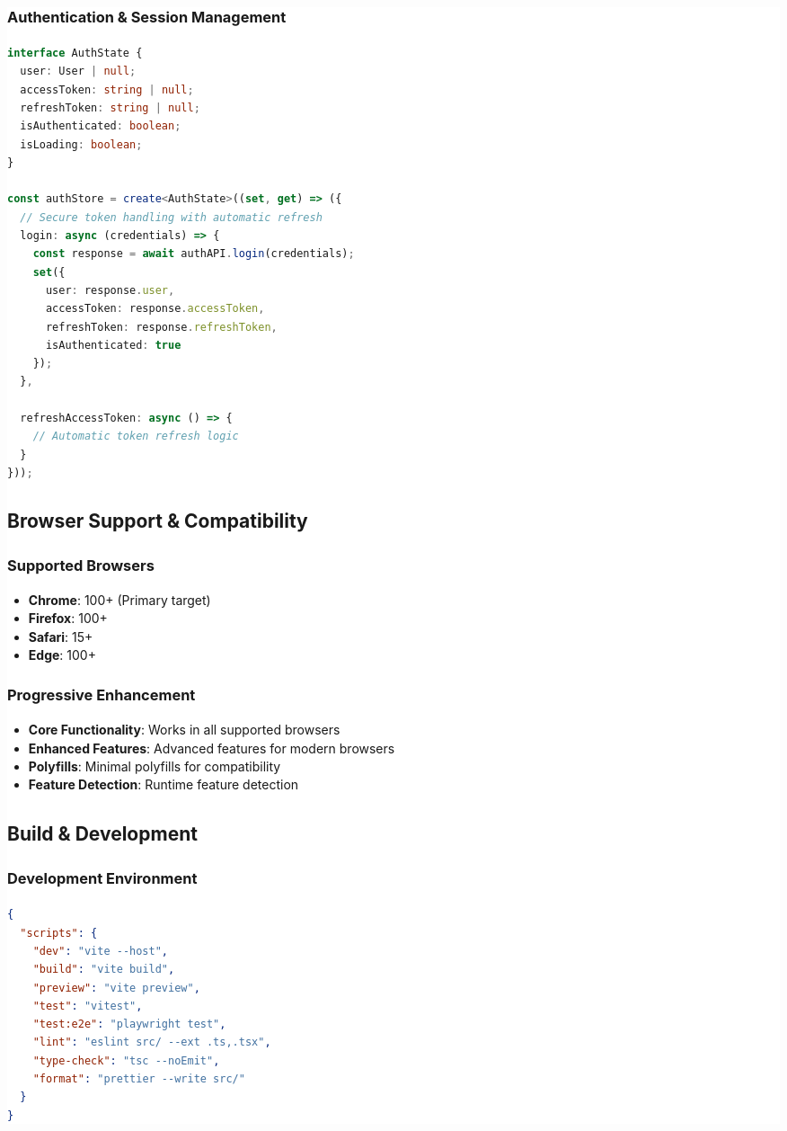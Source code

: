 ### Authentication & Session Management
```typescript
interface AuthState {
  user: User | null;
  accessToken: string | null;
  refreshToken: string | null;
  isAuthenticated: boolean;
  isLoading: boolean;
}

const authStore = create<AuthState>((set, get) => ({
  // Secure token handling with automatic refresh
  login: async (credentials) => {
    const response = await authAPI.login(credentials);
    set({ 
      user: response.user,
      accessToken: response.accessToken,
      refreshToken: response.refreshToken,
      isAuthenticated: true 
    });
  },
  
  refreshAccessToken: async () => {
    // Automatic token refresh logic
  }
}));
```

## Browser Support & Compatibility

### Supported Browsers
- **Chrome**: 100+ (Primary target)
- **Firefox**: 100+
- **Safari**: 15+
- **Edge**: 100+

### Progressive Enhancement
- **Core Functionality**: Works in all supported browsers
- **Enhanced Features**: Advanced features for modern browsers
- **Polyfills**: Minimal polyfills for compatibility
- **Feature Detection**: Runtime feature detection

## Build & Development

### Development Environment
```json
{
  "scripts": {
    "dev": "vite --host",
    "build": "vite build",
    "preview": "vite preview",
    "test": "vitest",
    "test:e2e": "playwright test",
    "lint": "eslint src/ --ext .ts,.tsx",
    "type-check": "tsc --noEmit",
    "format": "prettier --write src/"
  }
}
```
